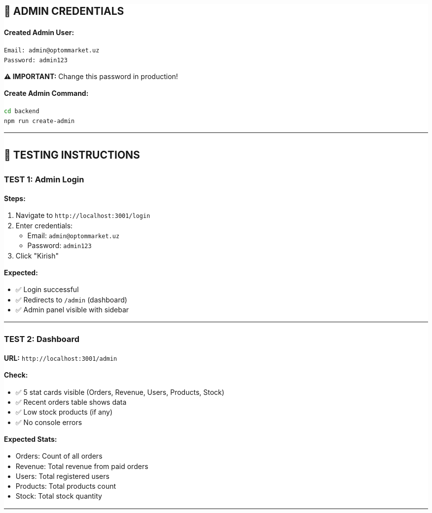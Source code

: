
## 👤 ADMIN CREDENTIALS

**Created Admin User:**
```
Email: admin@optommarket.uz
Password: admin123
```

**⚠️ IMPORTANT:** Change this password in production!

**Create Admin Command:**
```bash
cd backend
npm run create-admin
```

---

## 🧪 TESTING INSTRUCTIONS

### TEST 1: Admin Login

**Steps:**
1. Navigate to `http://localhost:3001/login`
2. Enter credentials:
   - Email: `admin@optommarket.uz`
   - Password: `admin123`
3. Click "Kirish"

**Expected:**
- ✅ Login successful
- ✅ Redirects to `/admin` (dashboard)
- ✅ Admin panel visible with sidebar

---

### TEST 2: Dashboard

**URL:** `http://localhost:3001/admin`

**Check:**
- ✅ 5 stat cards visible (Orders, Revenue, Users, Products, Stock)
- ✅ Recent orders table shows data
- ✅ Low stock products (if any)
- ✅ No console errors

**Expected Stats:**
- Orders: Count of all orders
- Revenue: Total revenue from paid orders
- Users: Total registered users
- Products: Total products count
- Stock: Total stock quantity

---
